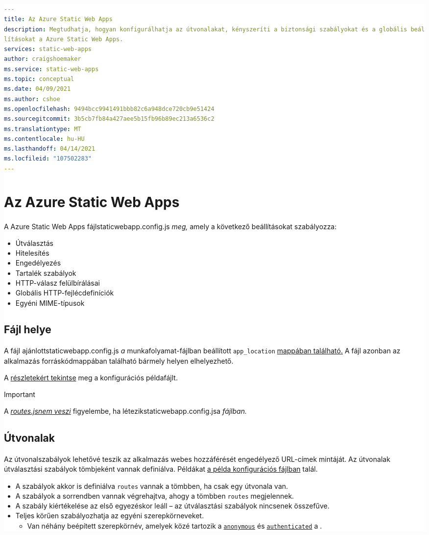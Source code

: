 ```yaml
---
title: Az Azure Static Web Apps
description: Megtudhatja, hogyan konfigurálhatja az útvonalakat, kényszeríti a biztonsági szabályokat és a globális beállításokat a Azure Static Web Apps.
services: static-web-apps
author: craigshoemaker
ms.service: static-web-apps
ms.topic: conceptual
ms.date: 04/09/2021
ms.author: cshoe
ms.openlocfilehash: 9494bcc9941491bbb82c6a948dce720cb9e51424
ms.sourcegitcommit: 3b5cb7fb84a427aee5b15fb96b89ec213a6536c2
ms.translationtype: MT
ms.contentlocale: hu-HU
ms.lasthandoff: 04/14/2021
ms.locfileid: "107502283"
---
```

# <a name="configure-azure-static-web-apps"></a>Az Azure Static Web Apps

A Azure Static Web Apps fájlstaticwebapp.config.js _meg,_ amely a következő beállításokat szabályozza:

- Útválasztás
- Hitelesítés
- Engedélyezés
- Tartalék szabályok
- HTTP-válasz felülbírálásai
- Globális HTTP-fejlécdefiníciók
- Egyéni MIME-típusok

## <a name="file-location"></a>Fájl helye

A fájl ajánlottstaticwebapp.config.js _a_ munkafolyamat-fájlban beállított `app_location` [mappában található.](./github-actions-workflow.md) A fájl azonban az alkalmazás forráskódmappában található bármely helyen elhelyezhető.

A [részletekért tekintse](#example-configuration-file) meg a konfigurációs példafájlt.

> [!IMPORTANT]
> A [ _routes.jsnem veszi_](./routes.md) figyelembe, ha létezikstaticwebapp.config.jsa _fájlban._

## <a name="routes"></a>Útvonalak

Az útvonalszabályok lehetővé teszik az alkalmazás webes hozzáférését engedélyező URL-címek mintáját. Az útvonalak útválasztási szabályok tömbjeként vannak definiálva. Példákat [a példa konfigurációs fájlban](#example-configuration-file) talál.

- A szabályok akkor is definiálva `routes` vannak a tömbben, ha csak egy útvonala van.
- A szabályok a sorrendben vannak végrehajtva, ahogy a tömbben `routes` megjelennek.
- A szabály kiértékelése az első egyezéskor leáll – az útválasztási szabályok nincsenek összefűve.
- Teljes körűen szabályozhatja az egyéni szerepkörneveket.
  - Van néhány beépített szerepkörnév, amelyek közé tartozik a [`anonymous`](./authentication-authorization.md) és [`authenticated`](./authentication-authorization.md) a .
